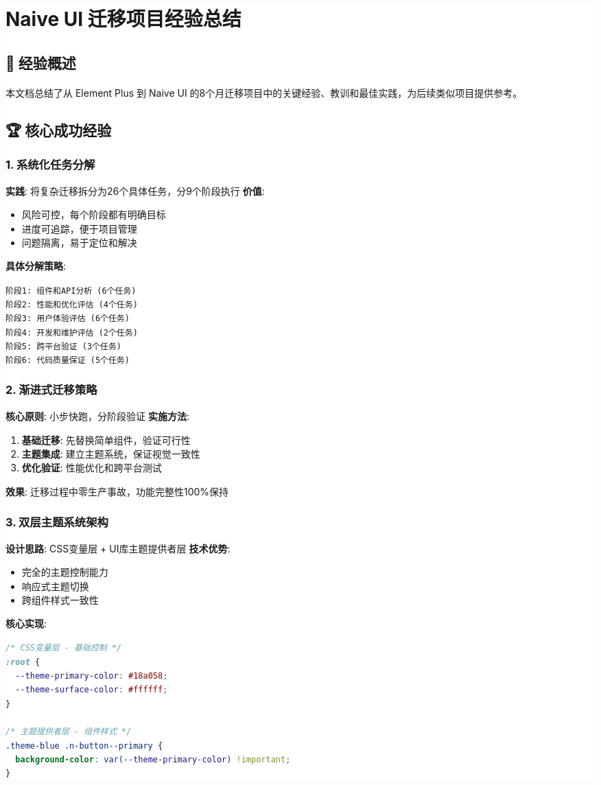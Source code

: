 # Naive UI 迁移项目经验总结

## 🎯 经验概述

本文档总结了从 Element Plus 到 Naive UI 的8个月迁移项目中的关键经验、教训和最佳实践，为后续类似项目提供参考。

## 🏆 核心成功经验

### 1. 系统化任务分解
**实践**: 将复杂迁移拆分为26个具体任务，分9个阶段执行
**价值**: 
- 风险可控，每个阶段都有明确目标
- 进度可追踪，便于项目管理
- 问题隔离，易于定位和解决

**具体分解策略**:
```
阶段1: 组件和API分析 (6个任务)
阶段2: 性能和优化评估 (4个任务)  
阶段3: 用户体验评估 (6个任务)
阶段4: 开发和维护评估 (2个任务)
阶段5: 跨平台验证 (3个任务)
阶段6: 代码质量保证 (5个任务)
```

### 2. 渐进式迁移策略
**核心原则**: 小步快跑，分阶段验证
**实施方法**:
1. **基础迁移**: 先替换简单组件，验证可行性
2. **主题集成**: 建立主题系统，保证视觉一致性  
3. **优化验证**: 性能优化和跨平台测试

**效果**: 迁移过程中零生产事故，功能完整性100%保持

### 3. 双层主题系统架构
**设计思路**: CSS变量层 + UI库主题提供者层
**技术优势**:
- 完全的主题控制能力
- 响应式主题切换
- 跨组件样式一致性

**核心实现**:
```css
/* CSS变量层 - 基础控制 */
:root {
  --theme-primary-color: #18a058;
  --theme-surface-color: #ffffff;
}

/* 主题提供者层 - 组件样式 */
.theme-blue .n-button--primary {
  background-color: var(--theme-primary-color) !important;
}
```
